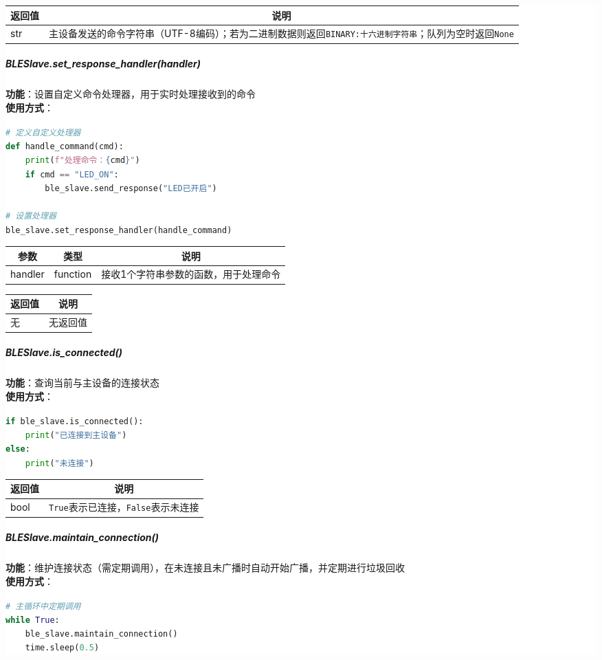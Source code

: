 |返回值|说明|
| ----| ----|
|str|主设备发送的命令字符串（UTF-8编码）；若为二进制数据则返回`BINARY:十六进制字符串`；队列为空时返回`None`|


##### BLESlave.set_response_handler(handler)
**功能**：设置自定义命令处理器，用于实时处理接收到的命令  
**使用方式**：
```python
# 定义自定义处理器
def handle_command(cmd):
    print(f"处理命令：{cmd}")
    if cmd == "LED_ON":
        ble_slave.send_response("LED已开启")

# 设置处理器
ble_slave.set_response_handler(handle_command)
```

|参数|类型|说明|
| ----| ----| ----|
|handler|function|接收1个字符串参数的函数，用于处理命令|

|返回值|说明|
| ----| ----|
|无|无返回值|


##### BLESlave.is_connected()
**功能**：查询当前与主设备的连接状态  
**使用方式**：
```python
if ble_slave.is_connected():
    print("已连接到主设备")
else:
    print("未连接")
```

|返回值|说明|
| ----| ----|
|bool|`True`表示已连接，`False`表示未连接|


##### BLESlave.maintain_connection()
**功能**：维护连接状态（需定期调用），在未连接且未广播时自动开始广播，并定期进行垃圾回收  
**使用方式**：
```python
# 主循环中定期调用
while True:
    ble_slave.maintain_connection()
    time.sleep(0.5)
```
